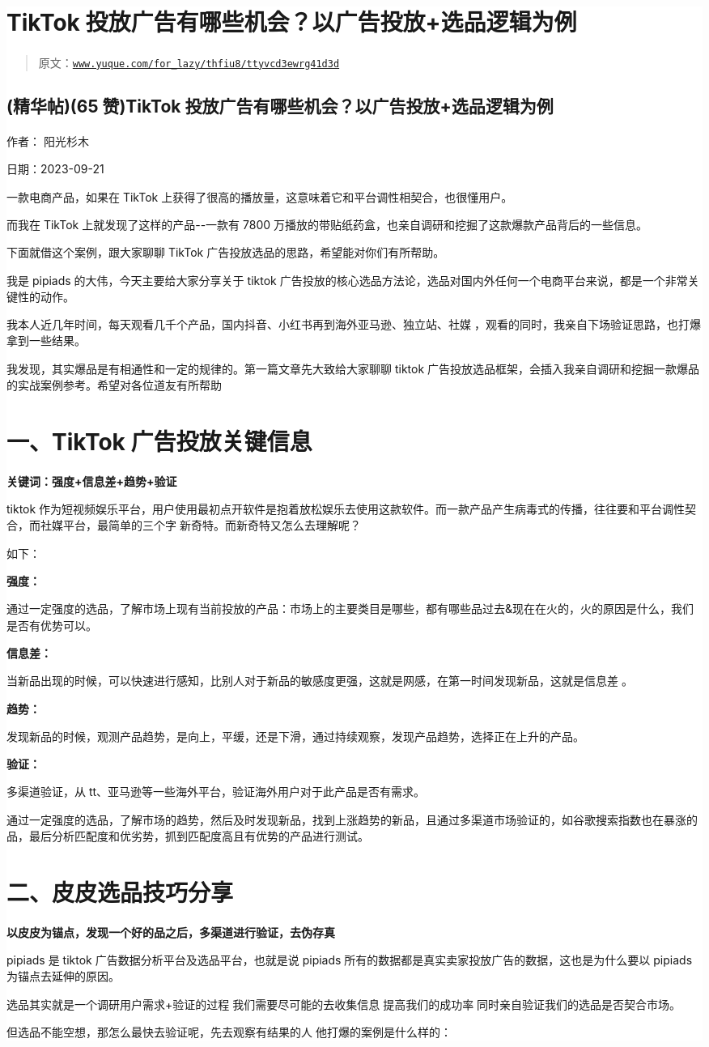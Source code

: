 # TikTok 投放广告有哪些机会？以广告投放+选品逻辑为例

> 原文：[`www.yuque.com/for_lazy/thfiu8/ttyvcd3ewrg41d3d`](https://www.yuque.com/for_lazy/thfiu8/ttyvcd3ewrg41d3d)

## (精华帖)(65 赞)TikTok 投放广告有哪些机会？以广告投放+选品逻辑为例

作者： 阳光杉木

日期：2023-09-21

一款电商产品，如果在 TikTok 上获得了很高的播放量，这意味着它和平台调性相契合，也很懂用户。

而我在 TikTok 上就发现了这样的产品--一款有 7800 万播放的带贴纸药盒，也亲自调研和挖掘了这款爆款产品背后的一些信息。

下面就借这个案例，跟大家聊聊 TikTok 广告投放选品的思路，希望能对你们有所帮助。

我是 pipiads 的大伟，今天主要给大家分享关于 tiktok 广告投放的核心选品方法论，选品对国内外任何一个电商平台来说，都是一个非常关键性的动作。

我本人近几年时间，每天观看几千个产品，国内抖音、小红书再到海外亚马逊、独立站、社媒 ，观看的同时，我亲自下场验证思路，也打爆拿到一些结果。

我发现，其实爆品是有相通性和一定的规律的。第一篇文章先大致给大家聊聊 tiktok 广告投放选品框架，会插入我亲自调研和挖掘一款爆品的实战案例参考。希望对各位道友有所帮助

# 一、TikTok 广告投放关键信息

**关键词：强度+信息差+趋势+验证**

tiktok 作为短视频娱乐平台，用户使用最初点开软件是抱着放松娱乐去使用这款软件。而一款产品产生病毒式的传播，往往要和平台调性契合，而社媒平台，最简单的三个字 新奇特。而新奇特又怎么去理解呢？

如下：

**强度：**

通过一定强度的选品，了解市场上现有当前投放的产品：市场上的主要类目是哪些，都有哪些品过去&现在在火的，火的原因是什么，我们是否有优势可以。

**信息差：**

当新品出现的时候，可以快速进行感知，比别人对于新品的敏感度更强，这就是网感，在第一时间发现新品，这就是信息差 。

**趋势：**

发现新品的时候，观测产品趋势，是向上，平缓，还是下滑，通过持续观察，发现产品趋势，选择正在上升的产品。

**验证：**

多渠道验证，从 tt、亚马逊等一些海外平台，验证海外用户对于此产品是否有需求。

通过一定强度的选品，了解市场的趋势，然后及时发现新品，找到上涨趋势的新品，且通过多渠道市场验证的，如谷歌搜索指数也在暴涨的品，最后分析匹配度和优劣势，抓到匹配度高且有优势的产品进行测试。

# 二、皮皮选品技巧分享

**以皮皮为锚点，发现一个好的品之后，多渠道进行验证，去伪存真**

pipiads 是 tiktok 广告数据分析平台及选品平台，也就是说 pipiads 所有的数据都是真实卖家投放广告的数据，这也是为什么要以 pipiads 为锚点去延伸的原因。

选品其实就是一个调研用户需求+验证的过程 我们需要尽可能的去收集信息 提高我们的成功率 同时亲自验证我们的选品是否契合市场。

但选品不能空想，那怎么最快去验证呢，先去观察有结果的人 他打爆的案例是什么样的：
